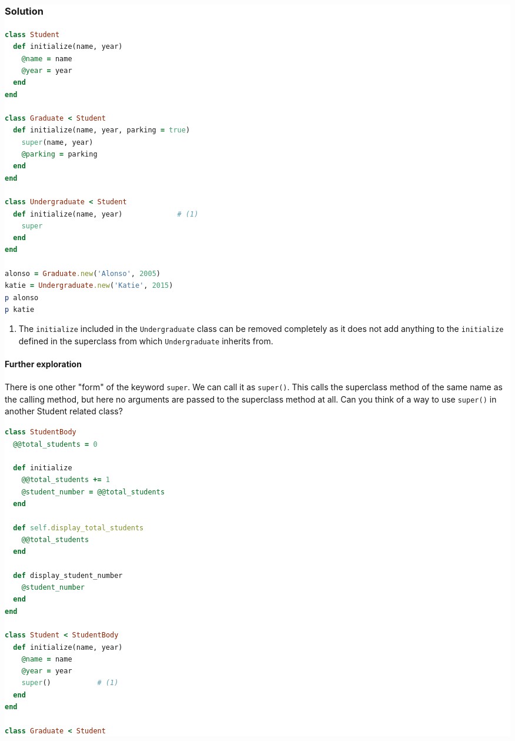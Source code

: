 
### Solution

```ruby
class Student
  def initialize(name, year)
    @name = name
    @year = year
  end
end

class Graduate < Student
  def initialize(name, year, parking = true)
    super(name, year)
    @parking = parking
  end
end

class Undergraduate < Student          
  def initialize(name, year)             # (1)
    super
  end
end

alonso = Graduate.new('Alonso', 2005)
katie = Undergraduate.new('Katie', 2015)
p alonso
p katie
```

1. The `initialize` included in the `Undergraduate` class can be removed completely as it does not add anything to the `initialize` defined in the superclass from which `Undergraduate` inherits from.

#### Further exploration

There is one other "form" of the keyword `super`. We can call it as `super()`. This calls the superclass method of the same name as the calling method, but here no arguments are passed to the superclass method at all. Can you think of a way to use `super()` in another Student related class?

```ruby
class StudentBody
  @@total_students = 0

  def initialize
    @@total_students += 1
    @student_number = @@total_students
  end
  
  def self.display_total_students
    @@total_students
  end
  
  def display_student_number
    @student_number
  end
end

class Student < StudentBody
  def initialize(name, year)
    @name = name
    @year = year
    super()           # (1)
  end
end

class Graduate < Student
```